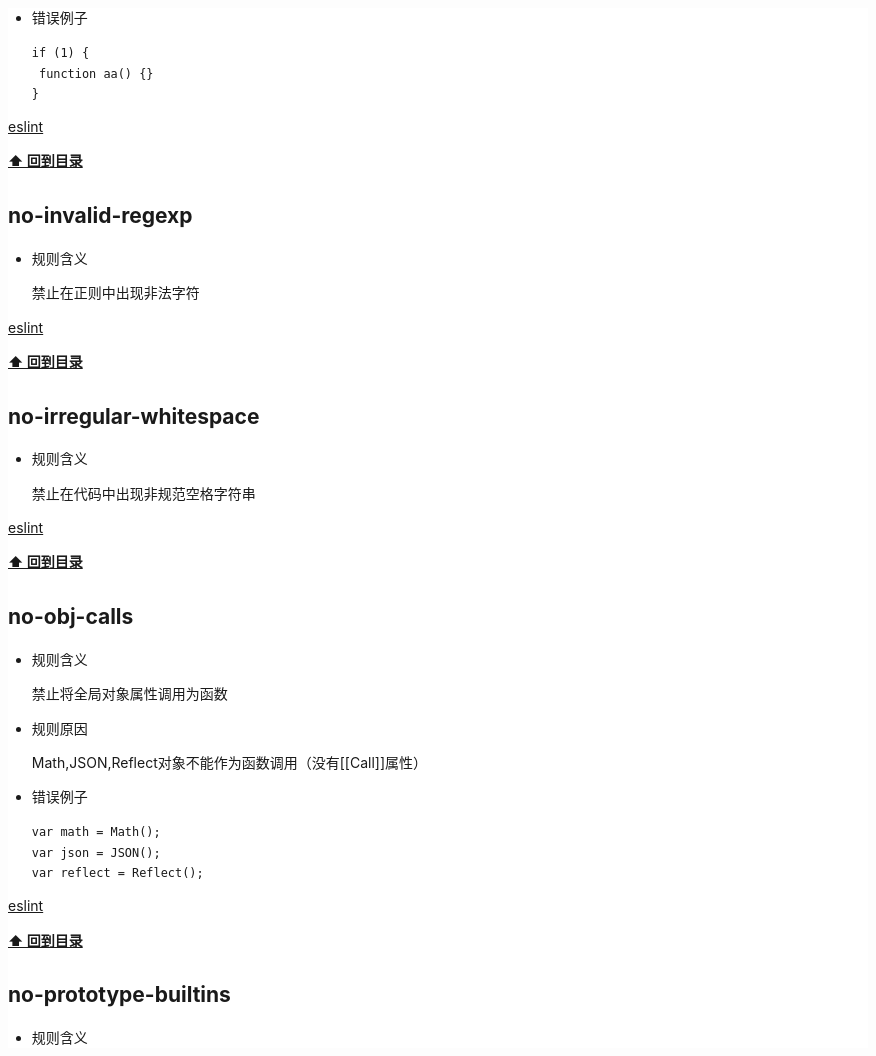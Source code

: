 - 错误例子

      if (1) {  
       function aa() {}  
      }

[eslint](https://eslint.org/docs/rules/no-inner-declarations)

**[⬆ 回到目录](#目录)**

<a id='no-invalid-regexp'></a>
## no-invalid-regexp

- 规则含义

  禁止在正则中出现非法字符

[eslint](https://eslint.org/docs/rules/no-invalid-regexp)

**[⬆ 回到目录](#目录)**

<a id='no-irregular-whitespace'></a>
## no-irregular-whitespace

- 规则含义

  禁止在代码中出现非规范空格字符串

[eslint](https://eslint.org/docs/rules/no-irregular-whitespace)

**[⬆ 回到目录](#目录)**

<a id='no-obj-calls'></a>
## no-obj-calls

- 规则含义

  禁止将全局对象属性调用为函数

- 规则原因

  Math,JSON,Reflect对象不能作为函数调用（没有[[Call]]属性）

- 错误例子

      var math = Math();  
      var json = JSON();  
      var reflect = Reflect();

[eslint](https://eslint.org/docs/rules/no-obj-calls)

**[⬆ 回到目录](#目录)**

<a id='no-prototype-builtins'></a>
## no-prototype-builtins

- 规则含义
